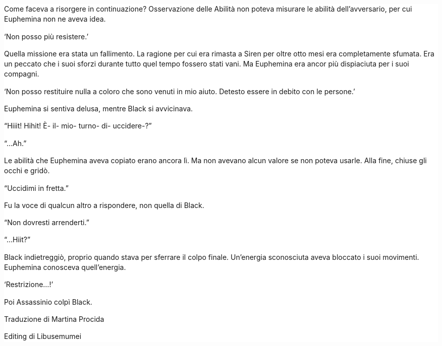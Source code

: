 Come faceva a risorgere in continuazione? Osservazione delle Abilità non poteva misurare le abilità dell’avversario, per cui Euphemina non ne aveva idea.


‘Non posso più resistere.’


Quella missione era stata un fallimento. La ragione per cui era rimasta a Siren per oltre otto mesi era completamente sfumata. Era un peccato che i suoi sforzi durante tutto quel tempo fossero stati vani. Ma Euphemina era ancor più dispiaciuta per i suoi compagni.


‘Non posso restituire nulla a coloro che sono venuti in mio aiuto. Detesto essere in debito con le persone.’


Euphemina si sentiva delusa, mentre Black si avvicinava.


“Hiiit! Hihit! È- il- mio- turno- di- uccidere-?”


“…Ah.”


Le abilità che Euphemina aveva copiato erano ancora lì. Ma non avevano alcun valore se non poteva usarle. Alla fine, chiuse gli occhi e gridò.


“Uccidimi in fretta.”


Fu la voce di qualcun altro a rispondere, non quella di Black.


“Non dovresti arrenderti.”


“…Hiit?”


Black indietreggiò, proprio quando stava per sferrare il colpo finale. Un’energia sconosciuta aveva bloccato i suoi movimenti. Euphemina conosceva quell’energia.


‘Restrizione…!’


Poi Assassinio colpì Black.


Traduzione di Martina Procida


Editing di Libusemumei
                                


                                



